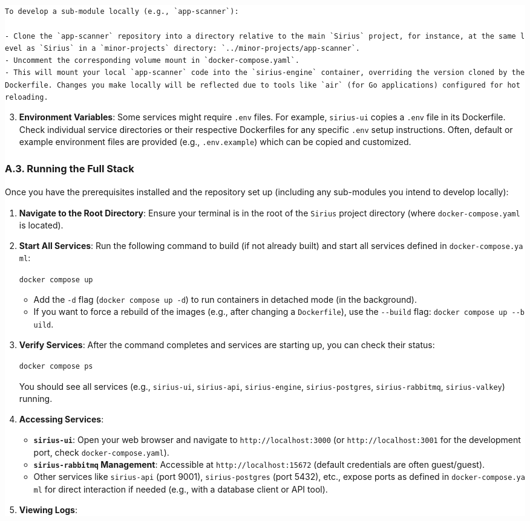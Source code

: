     To develop a sub-module locally (e.g., `app-scanner`):

    - Clone the `app-scanner` repository into a directory relative to the main `Sirius` project, for instance, at the same level as `Sirius` in a `minor-projects` directory: `../minor-projects/app-scanner`.
    - Uncomment the corresponding volume mount in `docker-compose.yaml`.
    - This will mount your local `app-scanner` code into the `sirius-engine` container, overriding the version cloned by the Dockerfile. Changes you make locally will be reflected due to tools like `air` (for Go applications) configured for hot reloading.

3.  **Environment Variables**: Some services might require `.env` files. For example, `sirius-ui` copies a `.env` file in its Dockerfile. Check individual service directories or their respective Dockerfiles for any specific `.env` setup instructions. Often, default or example environment files are provided (e.g., `.env.example`) which can be copied and customized.

### A.3. Running the Full Stack

Once you have the prerequisites installed and the repository set up (including any sub-modules you intend to develop locally):

1.  **Navigate to the Root Directory**: Ensure your terminal is in the root of the `Sirius` project directory (where `docker-compose.yaml` is located).

2.  **Start All Services**: Run the following command to build (if not already built) and start all services defined in `docker-compose.yaml`:

    ```bash
    docker compose up
    ```

    - Add the `-d` flag (`docker compose up -d`) to run containers in detached mode (in the background).
    - If you want to force a rebuild of the images (e.g., after changing a `Dockerfile`), use the `--build` flag: `docker compose up --build`.

3.  **Verify Services**: After the command completes and services are starting up, you can check their status:

    ```bash
    docker compose ps
    ```

    You should see all services (e.g., `sirius-ui`, `sirius-api`, `sirius-engine`, `sirius-postgres`, `sirius-rabbitmq`, `sirius-valkey`) running.

4.  **Accessing Services**:

    - **`sirius-ui`**: Open your web browser and navigate to `http://localhost:3000` (or `http://localhost:3001` for the development port, check `docker-compose.yaml`).
    - **`sirius-rabbitmq` Management**: Accessible at `http://localhost:15672` (default credentials are often guest/guest).
    - Other services like `sirius-api` (port 9001), `sirius-postgres` (port 5432), etc., expose ports as defined in `docker-compose.yaml` for direct interaction if needed (e.g., with a database client or API tool).

5.  **Viewing Logs**:
